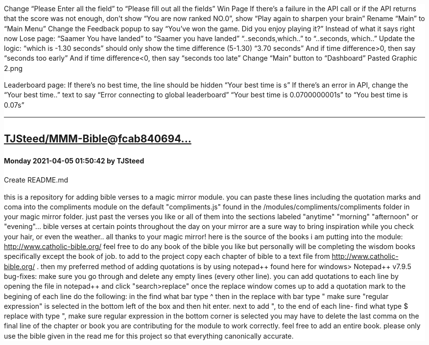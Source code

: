 Change “Please Enter all the field” to “Please fill out all the fields”
Win Page
If there’s a failure in the API call or if the API returns that the score was not enough, don’t show “You are now ranked NO.0”, show “Play again to sharpen your brain”
Rename “Main” to “Main Menu”
Change the Feedback popup to say “You’ve won the game. Did you enjoy playing it?” Instead of what it says right now
Lose page:
“Saamer You have landed” to “Saamer you have landed”
“..seconds,which..” to “..seconds, which..”
Update the logic:
“which is -1.30 seconds” should only show the time difference (5-1.30) “3.70 seconds”
And if time difference>0, then say “seconds too early”
And if time difference<0, then say “seconds too late”
Change “Main” button to “Dashboard”
Pasted Graphic 2.png

Leaderboard page:
If there’s no best time, the line should be hidden “Your best time is s”
If there’s an error in API, change the “Your best time..” text to say “Error connecting to global leaderboard”
“Your best time is 0.0700000001s” to “You best time is 0.07s”

---
## [TJSteed/MMM-Bible](https://github.com/TJSteed/MMM-Bible)@[fcab840694...](https://github.com/TJSteed/MMM-Bible/commit/fcab84069424566626a9af6a459f52a275f7999f)
#### Monday 2021-04-05 01:50:42 by TJSteed

Create README.md

this is a repository for adding bible verses to a magic mirror module. you can paste these lines including the quotation marks and coma into the compliments module on the default "compliments.js" found in the /modules/compliments/compliments folder in your magic mirror folder. just past the verses you like or all of them into the sections labeled "anytime" "morning" "afternoon" or "evening"... bible verses at certain points throughout the day on your mirror are a sure way to bring inspiration while you check your hair, or even the weather.. all thanks to your magic mirror!
here is the source of the books i am putting into the module: http://www.catholic-bible.org/ feel free to do any book of the bible you like but personally will be completing the wisdom books specifically except the book of job. 
to add to the project copy each chapter of bible to a text file from http://www.catholic-bible.org/ . then my preferred method of adding quotations is by using notepad++ found here for windows> Notepad++ v7.9.5 bug-fixes:
 make sure you go through and delete any empty lines (every other line). you can add quotations to each line by opening the file in notepad++ and click "search>replace" once the replace window comes up to add a quotation mark to the begining of each line do the following: in the find what bar type ^ then in the replace with bar type " make sure "regular expression" is selected in the bottom left of the box and then hit enter.
next to add ", to the end of each line- find what type $ replace with type ", make sure regular expression in the bottom corner is selected you may have to delete the last comma on the final line of the chapter or book you are contributing for the module to work correctly.
feel free to add an entire book. please only use the bible given in the read me for this project so that everything canonically accurate. 
